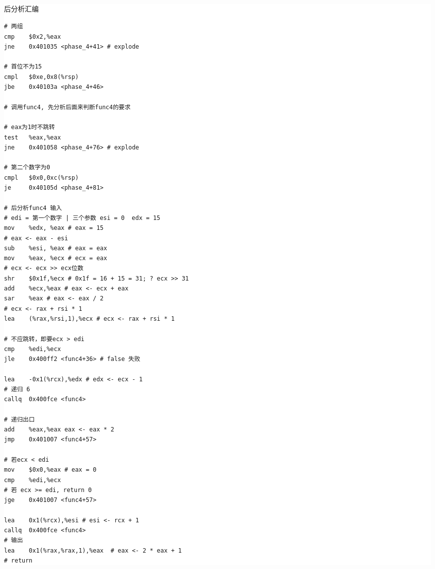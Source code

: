 后分析汇编

```assembly
# 两组
cmp    $0x2,%eax
jne    0x401035 <phase_4+41> # explode

# 首位不为15
cmpl   $0xe,0x8(%rsp)
jbe    0x40103a <phase_4+46>

# 调用func4, 先分析后面来判断func4的要求

# eax为1时不跳转
test   %eax,%eax
jne    0x401058 <phase_4+76> # explode  

# 第二个数字为0
cmpl   $0x0,0xc(%rsp) 
je     0x40105d <phase_4+81>

# 后分析func4 输入
# edi = 第一个数字 | 三个参数 esi = 0  edx = 15 
mov    %edx, %eax # eax = 15
# eax <- eax - esi
sub    %esi, %eax # eax = eax 
mov    %eax, %ecx # ecx = eax 
# ecx <- ecx >> ecx位数
shr    $0x1f,%ecx # 0x1f = 16 + 15 = 31; ? ecx >> 31
add    %ecx,%eax # eax <- ecx + eax
sar    %eax # eax <- eax / 2
# ecx <- rax + rsi * 1
lea    (%rax,%rsi,1),%ecx # ecx <- rax + rsi * 1 

# 不应跳转，即要ecx > edi
cmp    %edi,%ecx 
jle    0x400ff2 <func4+36> # false 失败

lea    -0x1(%rcx),%edx # edx <- ecx - 1
# 递归 6
callq  0x400fce <func4>

# 递归出口
add    %eax,%eax eax <- eax * 2
jmp    0x401007 <func4+57>

# 若ecx < edi 
mov    $0x0,%eax # eax = 0
cmp    %edi,%ecx 
# 若 ecx >= edi, return 0 
jge    0x401007 <func4+57>
 
lea    0x1(%rcx),%esi # esi <- rcx + 1
callq  0x400fce <func4> 
# 输出
lea    0x1(%rax,%rax,1),%eax  # eax <- 2 * eax + 1
# return
```
